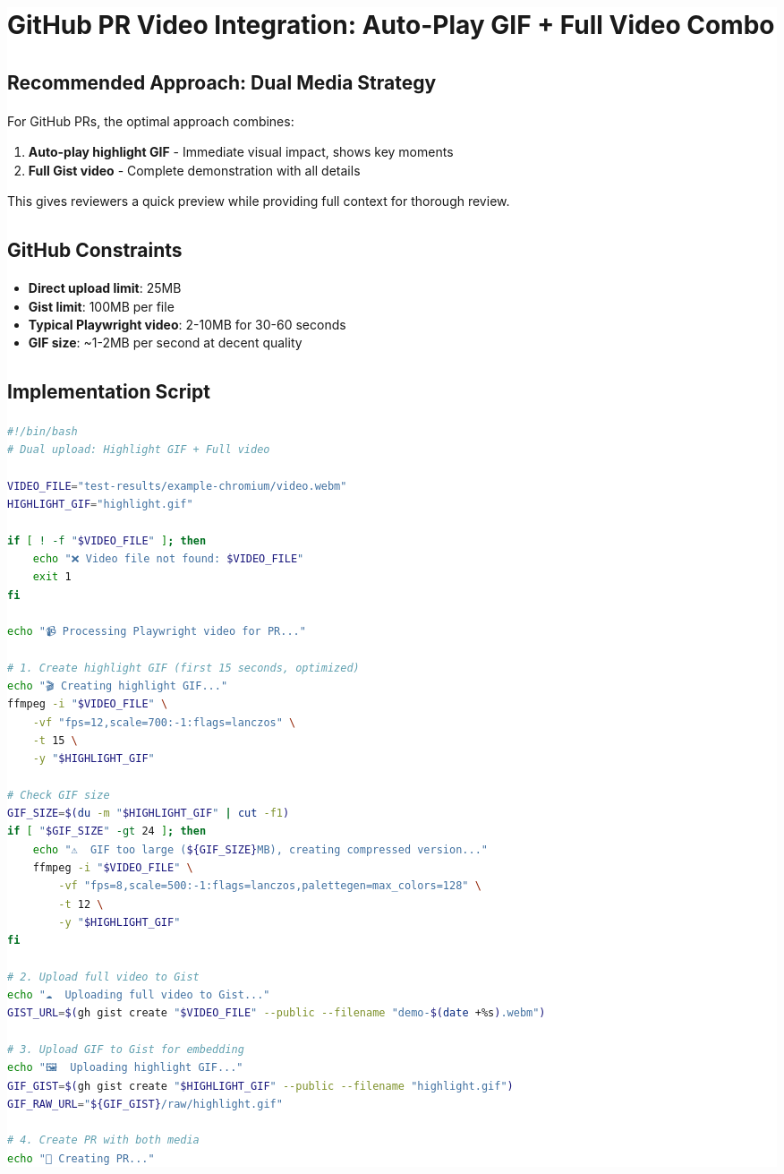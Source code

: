 # GitHub PR Video Integration: Auto-Play GIF + Full Video Combo

## Recommended Approach: Dual Media Strategy

For GitHub PRs, the optimal approach combines:
1. **Auto-play highlight GIF** - Immediate visual impact, shows key moments
2. **Full Gist video** - Complete demonstration with all details

This gives reviewers a quick preview while providing full context for thorough review.

## GitHub Constraints

- **Direct upload limit**: 25MB
- **Gist limit**: 100MB per file
- **Typical Playwright video**: 2-10MB for 30-60 seconds
- **GIF size**: ~1-2MB per second at decent quality

## Implementation Script

```bash
#!/bin/bash
# Dual upload: Highlight GIF + Full video

VIDEO_FILE="test-results/example-chromium/video.webm"
HIGHLIGHT_GIF="highlight.gif"

if [ ! -f "$VIDEO_FILE" ]; then
    echo "❌ Video file not found: $VIDEO_FILE"
    exit 1
fi

echo "📹 Processing Playwright video for PR..."

# 1. Create highlight GIF (first 15 seconds, optimized)
echo "🎬 Creating highlight GIF..."
ffmpeg -i "$VIDEO_FILE" \
    -vf "fps=12,scale=700:-1:flags=lanczos" \
    -t 15 \
    -y "$HIGHLIGHT_GIF"

# Check GIF size
GIF_SIZE=$(du -m "$HIGHLIGHT_GIF" | cut -f1)
if [ "$GIF_SIZE" -gt 24 ]; then
    echo "⚠️  GIF too large (${GIF_SIZE}MB), creating compressed version..."
    ffmpeg -i "$VIDEO_FILE" \
        -vf "fps=8,scale=500:-1:flags=lanczos,palettegen=max_colors=128" \
        -t 12 \
        -y "$HIGHLIGHT_GIF"
fi

# 2. Upload full video to Gist
echo "☁️  Uploading full video to Gist..."
GIST_URL=$(gh gist create "$VIDEO_FILE" --public --filename "demo-$(date +%s).webm")

# 3. Upload GIF to Gist for embedding
echo "🖼️  Uploading highlight GIF..."
GIF_GIST=$(gh gist create "$HIGHLIGHT_GIF" --public --filename "highlight.gif")
GIF_RAW_URL="${GIF_GIST}/raw/highlight.gif"

# 4. Create PR with both media
echo "🚀 Creating PR..."
```